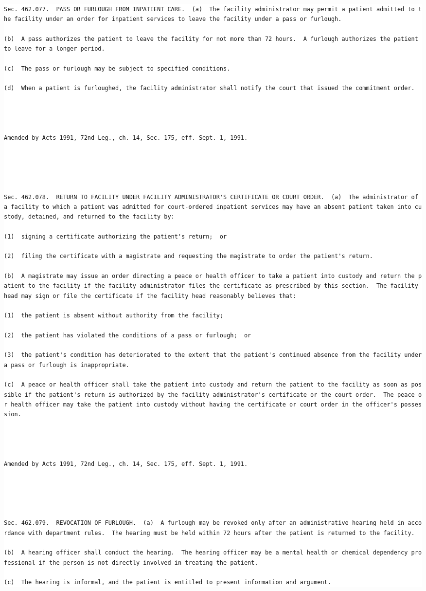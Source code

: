     Sec. 462.077.  PASS OR FURLOUGH FROM INPATIENT CARE.  (a)  The facility administrator may permit a patient admitted to the facility under an order for inpatient services to leave the facility under a pass or furlough.
    
    (b)  A pass authorizes the patient to leave the facility for not more than 72 hours.  A furlough authorizes the patient to leave for a longer period.
    
    (c)  The pass or furlough may be subject to specified conditions.
    
    (d)  When a patient is furloughed, the facility administrator shall notify the court that issued the commitment order.
    
    
    
    
    Amended by Acts 1991, 72nd Leg., ch. 14, Sec. 175, eff. Sept. 1, 1991.
    
    
    
    
    
    Sec. 462.078.  RETURN TO FACILITY UNDER FACILITY ADMINISTRATOR'S CERTIFICATE OR COURT ORDER.  (a)  The administrator of a facility to which a patient was admitted for court-ordered inpatient services may have an absent patient taken into custody, detained, and returned to the facility by:
    
    (1)  signing a certificate authorizing the patient's return;  or
    
    (2)  filing the certificate with a magistrate and requesting the magistrate to order the patient's return.
    
    (b)  A magistrate may issue an order directing a peace or health officer to take a patient into custody and return the patient to the facility if the facility administrator files the certificate as prescribed by this section.  The facility head may sign or file the certificate if the facility head reasonably believes that:
    
    (1)  the patient is absent without authority from the facility;
    
    (2)  the patient has violated the conditions of a pass or furlough;  or
    
    (3)  the patient's condition has deteriorated to the extent that the patient's continued absence from the facility under a pass or furlough is inappropriate.
    
    (c)  A peace or health officer shall take the patient into custody and return the patient to the facility as soon as possible if the patient's return is authorized by the facility administrator's certificate or the court order.  The peace or health officer may take the patient into custody without having the certificate or court order in the officer's possession.
    
    
    
    
    Amended by Acts 1991, 72nd Leg., ch. 14, Sec. 175, eff. Sept. 1, 1991.
    
    
    
    
    
    Sec. 462.079.  REVOCATION OF FURLOUGH.  (a)  A furlough may be revoked only after an administrative hearing held in accordance with department rules.  The hearing must be held within 72 hours after the patient is returned to the facility.
    
    (b)  A hearing officer shall conduct the hearing.  The hearing officer may be a mental health or chemical dependency professional if the person is not directly involved in treating the patient.
    
    (c)  The hearing is informal, and the patient is entitled to present information and argument.
    